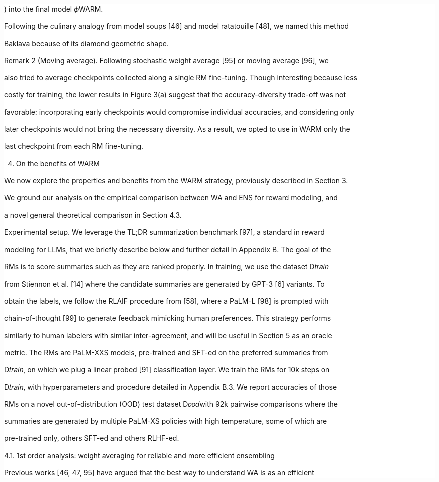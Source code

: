 ) into the final model 𝜙WARM.

Following the culinary analogy from model soups [46] and model ratatouille [48], we named this method

Baklava because of its diamond geometric shape.

Remark 2 (Moving average). Following stochastic weight average [95] or moving average [96], we

also tried to average checkpoints collected along a single RM fine-tuning. Though interesting because less

costly for training, the lower results in Figure 3(a) suggest that the accuracy-diversity trade-off was not

favorable: incorporating early checkpoints would compromise individual accuracies, and considering only

later checkpoints would not bring the necessary diversity. As a result, we opted to use in WARM only the

last checkpoint from each RM fine-tuning.

4. On the benefits of WARM

We now explore the properties and benefits from the WARM strategy, previously described in Section 3.

We ground our analysis on the empirical comparison between WA and ENS for reward modeling, and

a novel general theoretical comparison in Section 4.3.

Experimental setup. We leverage the TL;DR summarization benchmark [97], a standard in reward

modeling for LLMs, that we briefly describe below and further detail in Appendix B. The goal of the

RMs is to score summaries such as they are ranked properly. In training, we use the dataset D𝑡𝑟𝑎𝑖𝑛

from Stiennon et al. [14] where the candidate summaries are generated by GPT-3 [6] variants. To

obtain the labels, we follow the RLAIF procedure from [58], where a PaLM-L [98] is prompted with

chain-of-thought [99] to generate feedback mimicking human preferences. This strategy performs

similarly to human labelers with similar inter-agreement, and will be useful in Section 5 as an oracle

metric. The RMs are PaLM-XXS models, pre-trained and SFT-ed on the preferred summaries from

D𝑡𝑟𝑎𝑖𝑛, on which we plug a linear probed [91] classification layer. We train the RMs for 10k steps on

D𝑡𝑟𝑎𝑖𝑛, with hyperparameters and procedure detailed in Appendix B.3. We report accuracies of those

RMs on a novel out-of-distribution (OOD) test dataset D𝑜𝑜𝑑with 92k pairwise comparisons where the

summaries are generated by multiple PaLM-XS policies with high temperature, some of which are

pre-trained only, others SFT-ed and others RLHF-ed.

4.1. 1st order analysis: weight averaging for reliable and more efficient ensembling

Previous works [46, 47, 95] have argued that the best way to understand WA is as an efficient
